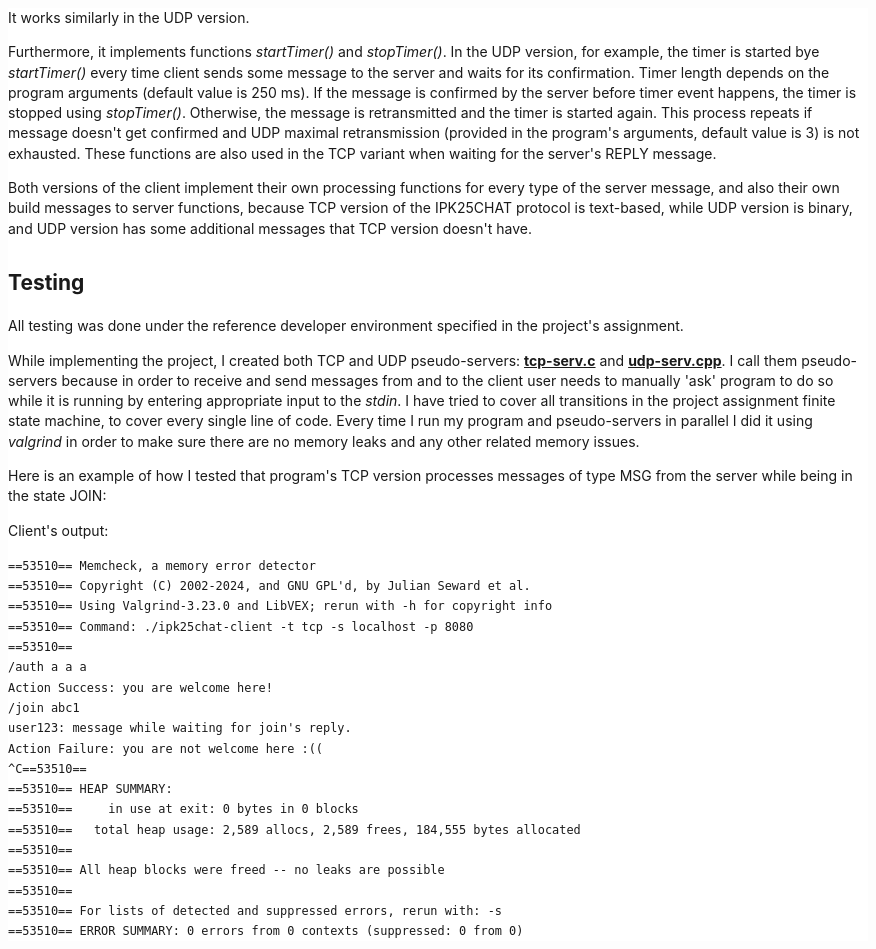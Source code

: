It works similarly in the UDP version.

Furthermore, it implements functions _startTimer()_ and _stopTimer()_. In the UDP version, for example,
the timer is started bye _startTimer()_ every time client sends some message to the server and waits for its confirmation. Timer length depends on the program
arguments (default value is 250 ms). If the message is confirmed by the server before timer event happens, the timer is stopped using _stopTimer()_.
Otherwise, the message is retransmitted and the timer is started again. This process repeats if message doesn't get confirmed and
UDP maximal retransmission (provided in the program's arguments, default value is 3) is not exhausted. These functions are also used in the TCP
variant when waiting for the server's REPLY message.

Both versions of the client implement their own processing functions for every type of the server message, and also
their own build messages to server functions, because TCP version of the IPK25CHAT protocol is text-based, while UDP
version is binary, and UDP version has some additional messages that TCP version doesn't have.

## Testing

All testing was done under the reference developer environment specified in the project's assignment.

While implementing the project, I created both TCP and UDP pseudo-servers: [**tcp-serv.c**](https://git.fit.vutbr.cz/xklyme00/ipk-project1-2024-vut-fit/src/branch/main/pseudo-servers/tcp-serv.c) and [**udp-serv.cpp**](https://git.fit.vutbr.cz/xklyme00/ipk-project1-2024-vut-fit/src/branch/main/pseudo-servers/udp-serv.cpp).
I call them pseudo-servers because in order to receive and send messages from and to the client user needs to manually
'ask' program to do so while it is running by entering appropriate input to the _stdin_. I have tried to cover all transitions
in the project assignment finite state machine, to cover every single line of code. Every time I run
my program and pseudo-servers in parallel I did it using _valgrind_ in order to make sure there are no memory leaks and any
other related memory issues.

Here is an example of how I tested that program's TCP version processes messages of type MSG from the server while being in the state
JOIN:

Client's output:
```text
==53510== Memcheck, a memory error detector
==53510== Copyright (C) 2002-2024, and GNU GPL'd, by Julian Seward et al.
==53510== Using Valgrind-3.23.0 and LibVEX; rerun with -h for copyright info
==53510== Command: ./ipk25chat-client -t tcp -s localhost -p 8080
==53510==
/auth a a a
Action Success: you are welcome here!
/join abc1
user123: message while waiting for join's reply.
Action Failure: you are not welcome here :((
^C==53510==
==53510== HEAP SUMMARY:
==53510==     in use at exit: 0 bytes in 0 blocks
==53510==   total heap usage: 2,589 allocs, 2,589 frees, 184,555 bytes allocated
==53510==
==53510== All heap blocks were freed -- no leaks are possible
==53510==
==53510== For lists of detected and suppressed errors, rerun with: -s
==53510== ERROR SUMMARY: 0 errors from 0 contexts (suppressed: 0 from 0)
```
